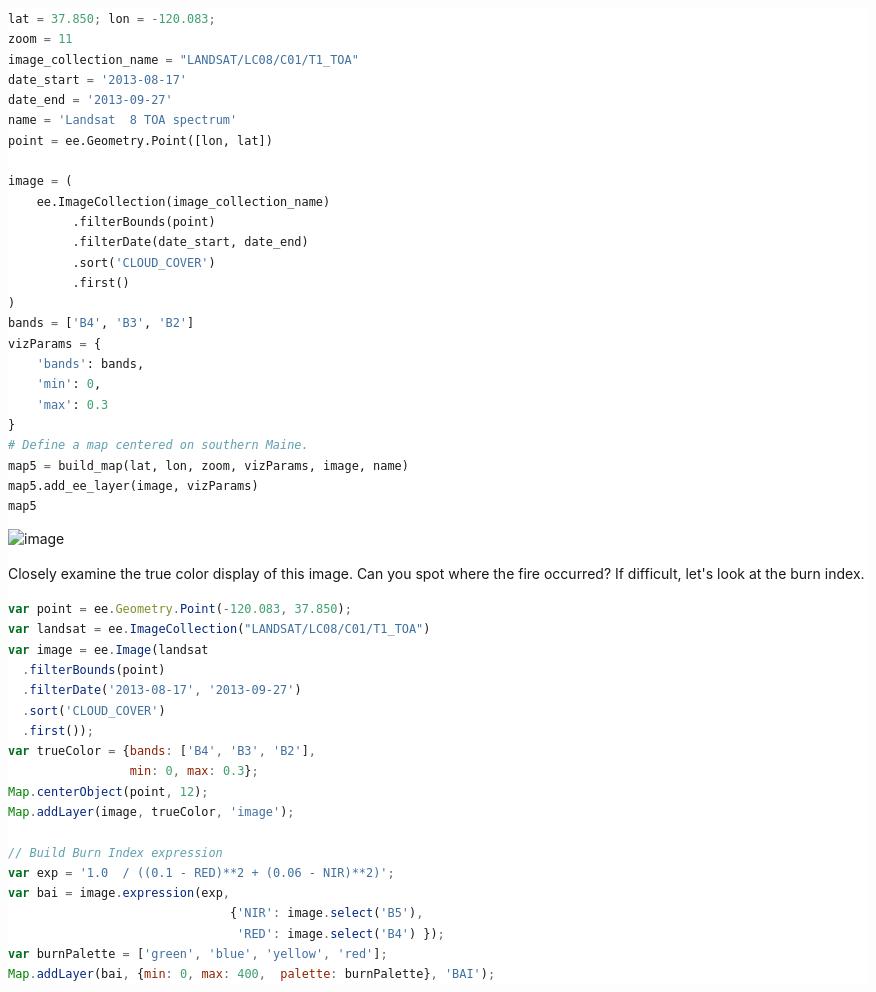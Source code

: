 </TabItem>

<TabItem value="py" label="Python">

```python
lat = 37.850; lon = -120.083; 
zoom = 11
image_collection_name = "LANDSAT/LC08/C01/T1_TOA"
date_start = '2013-08-17'
date_end = '2013-09-27'
name = 'Landsat  8 TOA spectrum'
point = ee.Geometry.Point([lon, lat])

image = (
    ee.ImageCollection(image_collection_name)
         .filterBounds(point)
         .filterDate(date_start, date_end)
         .sort('CLOUD_COVER')
         .first()
)
bands = ['B4', 'B3', 'B2']
vizParams = {
    'bands': bands, 
    'min': 0, 
    'max': 0.3
}
# Define a map centered on southern Maine.
map5 = build_map(lat, lon, zoom, vizParams, image, name)
map5.add_ee_layer(image, vizParams)
map5
```
</TabItem>
</Tabs>

![image](https://loz-webimages.s3.amazonaws.com/GEE_Labs/B03-08.png)


Closely examine the true color display of this image. Can you spot where the fire occurred? If difficult, let's look at the burn index.

<Tabs>
<TabItem value="js" label="JavaScript">

```javascript
var point = ee.Geometry.Point(-120.083, 37.850);
var landsat = ee.ImageCollection("LANDSAT/LC08/C01/T1_TOA")
var image = ee.Image(landsat
  .filterBounds(point)
  .filterDate('2013-08-17', '2013-09-27')
  .sort('CLOUD_COVER')
  .first());
var trueColor = {bands: ['B4', 'B3', 'B2'], 
                 min: 0, max: 0.3};   
Map.centerObject(point, 12);                  
Map.addLayer(image, trueColor, 'image');  

// Build Burn Index expression
var exp = '1.0  / ((0.1 - RED)**2 + (0.06 - NIR)**2)';
var bai = image.expression(exp,   
                               {'NIR': image.select('B5'),   
                                'RED': image.select('B4') });                      
var burnPalette = ['green', 'blue', 'yellow', 'red'];   
Map.addLayer(bai, {min: 0, max: 400,  palette: burnPalette}, 'BAI');

```
